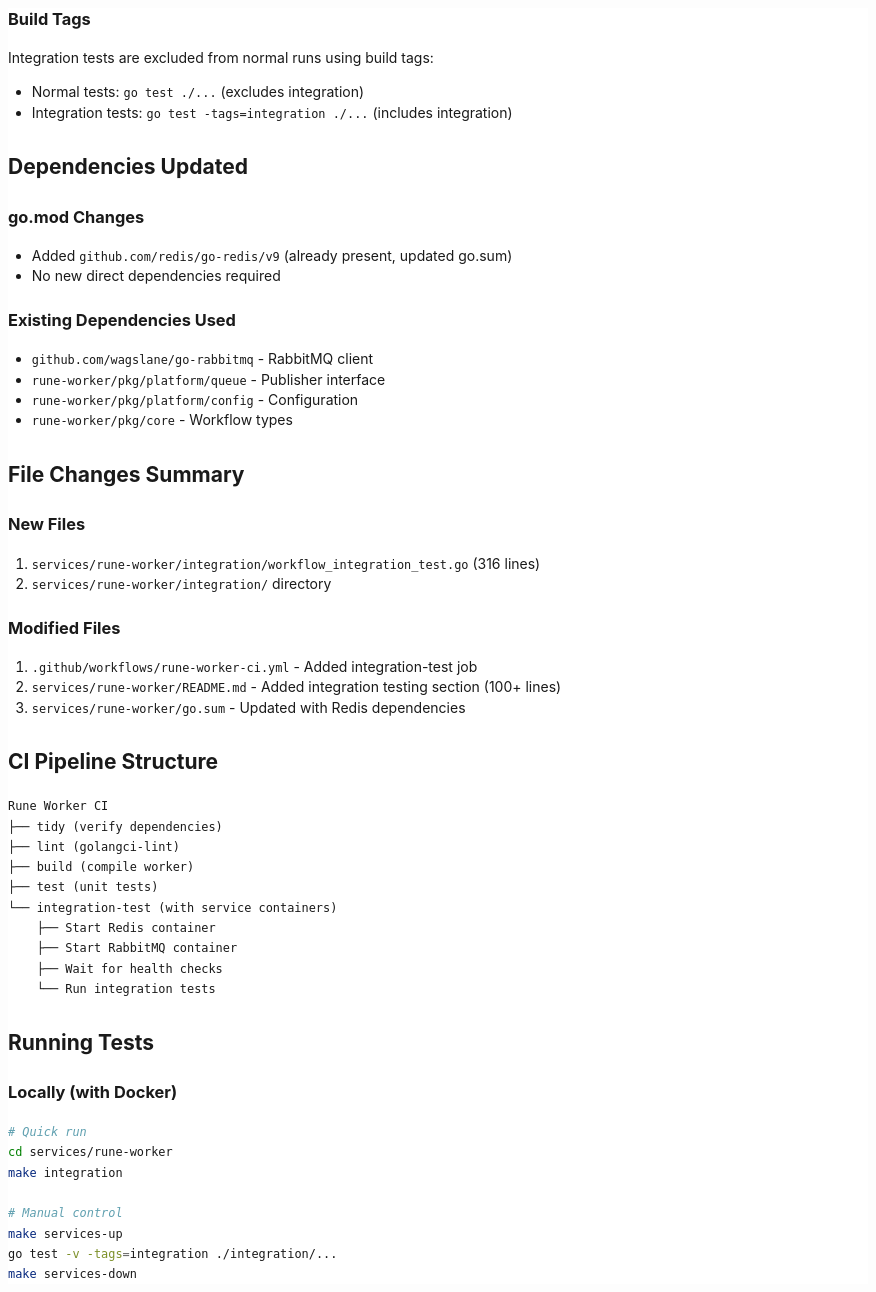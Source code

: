 ### Build Tags
Integration tests are excluded from normal runs using build tags:
- Normal tests: `go test ./...` (excludes integration)
- Integration tests: `go test -tags=integration ./...` (includes integration)

## Dependencies Updated

### go.mod Changes
- Added `github.com/redis/go-redis/v9` (already present, updated go.sum)
- No new direct dependencies required

### Existing Dependencies Used
- `github.com/wagslane/go-rabbitmq` - RabbitMQ client
- `rune-worker/pkg/platform/queue` - Publisher interface
- `rune-worker/pkg/platform/config` - Configuration
- `rune-worker/pkg/core` - Workflow types

## File Changes Summary

### New Files
1. `services/rune-worker/integration/workflow_integration_test.go` (316 lines)
2. `services/rune-worker/integration/` directory

### Modified Files
1. `.github/workflows/rune-worker-ci.yml` - Added integration-test job
2. `services/rune-worker/README.md` - Added integration testing section (100+ lines)
3. `services/rune-worker/go.sum` - Updated with Redis dependencies

## CI Pipeline Structure

```
Rune Worker CI
├── tidy (verify dependencies)
├── lint (golangci-lint)
├── build (compile worker)
├── test (unit tests)
└── integration-test (with service containers)
    ├── Start Redis container
    ├── Start RabbitMQ container
    ├── Wait for health checks
    └── Run integration tests
```

## Running Tests

### Locally (with Docker)
```bash
# Quick run
cd services/rune-worker
make integration

# Manual control
make services-up
go test -v -tags=integration ./integration/...
make services-down
```
